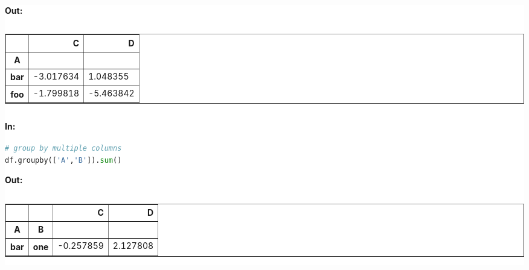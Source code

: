 **Out:**


<div style="max-height:1000px;max-width:1500px;overflow:auto;">
<table border="1" class="dataframe">
  <thead>
    <tr style="text-align: right;">
      <th></th>
      <th>C</th>
      <th>D</th>
    </tr>
    <tr>
      <th>A</th>
      <th></th>
      <th></th>
    </tr>
  </thead>
  <tbody>
    <tr>
      <th>bar</th>
      <td>-3.017634</td>
      <td> 1.048355</td>
    </tr>
    <tr>
      <th>foo</th>
      <td>-1.799818</td>
      <td>-5.463842</td>
    </tr>
  </tbody>
</table>
</div>



**In:**


```python
# group by multiple columns
df.groupby(['A','B']).sum()
```

**Out:**


<div style="max-height:1000px;max-width:1500px;overflow:auto;">
<table border="1" class="dataframe">
  <thead>
    <tr style="text-align: right;">
      <th></th>
      <th></th>
      <th>C</th>
      <th>D</th>
    </tr>
    <tr>
      <th>A</th>
      <th>B</th>
      <th></th>
      <th></th>
    </tr>
  </thead>
  <tbody>
    <tr>
      <th rowspan="3" valign="top">bar</th>
      <th>one</th>
      <td>-0.257859</td>
      <td> 2.127808</td>
    </tr>